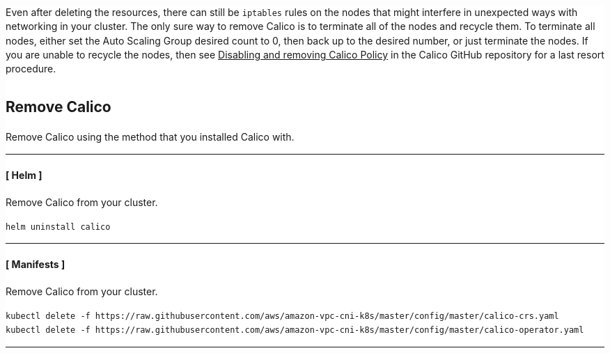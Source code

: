    Even after deleting the resources, there can still be `iptables` rules on the nodes that might interfere in unexpected ways with networking in your cluster\. The only sure way to remove Calico is to terminate all of the nodes and recycle them\. To terminate all nodes, either set the Auto Scaling Group desired count to 0, then back up to the desired number, or just terminate the nodes\. If you are unable to recycle the nodes, then see [Disabling and removing Calico Policy](https://github.com/projectcalico/calico/blob/master/calico/hack/remove-calico-policy/remove-policy.md) in the Calico GitHub repository for a last resort procedure\.

## Remove Calico<a name="remove-calico"></a>

Remove Calico using the method that you installed Calico with\.

------
#### [ Helm ]

Remove Calico from your cluster\.

```
helm uninstall calico
```

------
#### [ Manifests ]

Remove Calico from your cluster\.

```
kubectl delete -f https://raw.githubusercontent.com/aws/amazon-vpc-cni-k8s/master/config/master/calico-crs.yaml
kubectl delete -f https://raw.githubusercontent.com/aws/amazon-vpc-cni-k8s/master/config/master/calico-operator.yaml
```

------